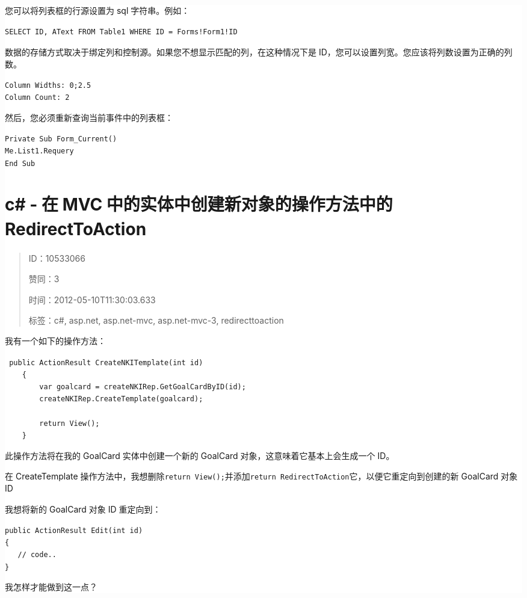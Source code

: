 您可以将列表框的行源设置为 sql 字符串。例如：

```
SELECT ID, AText FROM Table1 WHERE ID = Forms!Form1!ID 
```

数据的存储方式取决于绑定列和控制源。如果您不想显示匹配的列，在这种情况下是 ID，您可以设置列宽。您应该将列数设置为正确的列数。

```
Column Widths: 0;2.5
Column Count: 2 
```

然后，您必须重新查询当前事件中的列表框：

```
Private Sub Form_Current()
Me.List1.Requery
End Sub 
```

# c# - 在 MVC 中的实体中创建新对象的操作方法中的 RedirectToAction

> ID：10533066
> 
> 赞同：3
> 
> 时间：2012-05-10T11:30:03.633
> 
> 标签：c#, asp.net, asp.net-mvc, asp.net-mvc-3, redirecttoaction

我有一个如下的操作方法：

```
 public ActionResult CreateNKITemplate(int id)
    {
        var goalcard = createNKIRep.GetGoalCardByID(id);
        createNKIRep.CreateTemplate(goalcard);

        return View();
    } 
```

此操作方法将在我的 GoalCard 实体中创建一个新的 GoalCard 对象，这意味着它基本上会生成一个 ID。

在 CreateTemplate 操作方法中，我想删除`return View();`并添加`return RedirectToAction`它，以便它重定向到创建的新 GoalCard 对象 ID

我想将新的 GoalCard 对象 ID 重定向到：

```
public ActionResult Edit(int id)
{
   // code..
} 
```

我怎样才能做到这一点？
